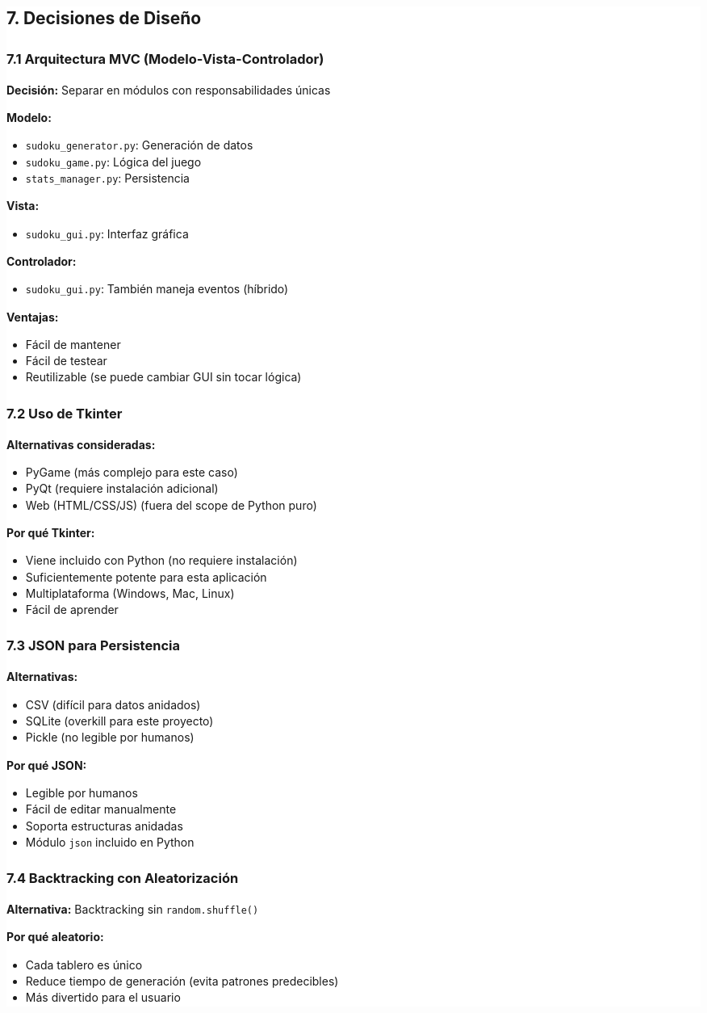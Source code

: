 
## 7. Decisiones de Diseño

### 7.1 Arquitectura MVC (Modelo-Vista-Controlador)

**Decisión:** Separar en módulos con responsabilidades únicas

**Modelo:**
- `sudoku_generator.py`: Generación de datos
- `sudoku_game.py`: Lógica del juego
- `stats_manager.py`: Persistencia

**Vista:**
- `sudoku_gui.py`: Interfaz gráfica

**Controlador:**
- `sudoku_gui.py`: También maneja eventos (híbrido)

**Ventajas:**
-  Fácil de mantener
-  Fácil de testear
-  Reutilizable (se puede cambiar GUI sin tocar lógica)

### 7.2 Uso de Tkinter

**Alternativas consideradas:**
- PyGame (más complejo para este caso)
- PyQt (requiere instalación adicional)
- Web (HTML/CSS/JS) (fuera del scope de Python puro)

**Por qué Tkinter:**
-  Viene incluido con Python (no requiere instalación)
-  Suficientemente potente para esta aplicación
-  Multiplataforma (Windows, Mac, Linux)
-  Fácil de aprender

### 7.3 JSON para Persistencia

**Alternativas:**
- CSV (difícil para datos anidados)
- SQLite (overkill para este proyecto)
- Pickle (no legible por humanos)

**Por qué JSON:**
-  Legible por humanos
-  Fácil de editar manualmente
-  Soporta estructuras anidadas
-  Módulo `json` incluido en Python

### 7.4 Backtracking con Aleatorización

**Alternativa:** Backtracking sin `random.shuffle()`

**Por qué aleatorio:**
-  Cada tablero es único
-  Reduce tiempo de generación (evita patrones predecibles)
-  Más divertido para el usuario
